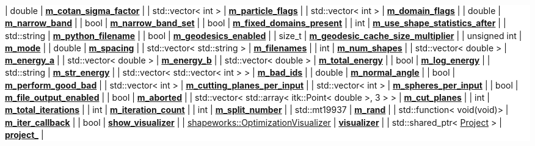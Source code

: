 | double | **[m_cotan_sigma_factor](../Classes/classshapeworks_1_1Optimize.md#variable-m-cotan-sigma-factor)**  |
| std::vector< int > | **[m_particle_flags](../Classes/classshapeworks_1_1Optimize.md#variable-m-particle-flags)**  |
| std::vector< int > | **[m_domain_flags](../Classes/classshapeworks_1_1Optimize.md#variable-m-domain-flags)**  |
| double | **[m_narrow_band](../Classes/classshapeworks_1_1Optimize.md#variable-m-narrow-band)**  |
| bool | **[m_narrow_band_set](../Classes/classshapeworks_1_1Optimize.md#variable-m-narrow-band-set)**  |
| bool | **[m_fixed_domains_present](../Classes/classshapeworks_1_1Optimize.md#variable-m-fixed-domains-present)**  |
| int | **[m_use_shape_statistics_after](../Classes/classshapeworks_1_1Optimize.md#variable-m-use-shape-statistics-after)**  |
| std::string | **[m_python_filename](../Classes/classshapeworks_1_1Optimize.md#variable-m-python-filename)**  |
| bool | **[m_geodesics_enabled](../Classes/classshapeworks_1_1Optimize.md#variable-m-geodesics-enabled)**  |
| size_t | **[m_geodesic_cache_size_multiplier](../Classes/classshapeworks_1_1Optimize.md#variable-m-geodesic-cache-size-multiplier)**  |
| unsigned int | **[m_mode](../Classes/classshapeworks_1_1Optimize.md#variable-m-mode)**  |
| double | **[m_spacing](../Classes/classshapeworks_1_1Optimize.md#variable-m-spacing)**  |
| std::vector< std::string > | **[m_filenames](../Classes/classshapeworks_1_1Optimize.md#variable-m-filenames)**  |
| int | **[m_num_shapes](../Classes/classshapeworks_1_1Optimize.md#variable-m-num-shapes)**  |
| std::vector< double > | **[m_energy_a](../Classes/classshapeworks_1_1Optimize.md#variable-m-energy-a)**  |
| std::vector< double > | **[m_energy_b](../Classes/classshapeworks_1_1Optimize.md#variable-m-energy-b)**  |
| std::vector< double > | **[m_total_energy](../Classes/classshapeworks_1_1Optimize.md#variable-m-total-energy)**  |
| bool | **[m_log_energy](../Classes/classshapeworks_1_1Optimize.md#variable-m-log-energy)**  |
| std::string | **[m_str_energy](../Classes/classshapeworks_1_1Optimize.md#variable-m-str-energy)**  |
| std::vector< std::vector< int > > | **[m_bad_ids](../Classes/classshapeworks_1_1Optimize.md#variable-m-bad-ids)**  |
| double | **[m_normal_angle](../Classes/classshapeworks_1_1Optimize.md#variable-m-normal-angle)**  |
| bool | **[m_perform_good_bad](../Classes/classshapeworks_1_1Optimize.md#variable-m-perform-good-bad)**  |
| std::vector< int > | **[m_cutting_planes_per_input](../Classes/classshapeworks_1_1Optimize.md#variable-m-cutting-planes-per-input)**  |
| std::vector< int > | **[m_spheres_per_input](../Classes/classshapeworks_1_1Optimize.md#variable-m-spheres-per-input)**  |
| bool | **[m_file_output_enabled](../Classes/classshapeworks_1_1Optimize.md#variable-m-file-output-enabled)**  |
| bool | **[m_aborted](../Classes/classshapeworks_1_1Optimize.md#variable-m-aborted)**  |
| std::vector< std::array< itk::Point< double >, 3 > > | **[m_cut_planes](../Classes/classshapeworks_1_1Optimize.md#variable-m-cut-planes)**  |
| int | **[m_total_iterations](../Classes/classshapeworks_1_1Optimize.md#variable-m-total-iterations)**  |
| int | **[m_iteration_count](../Classes/classshapeworks_1_1Optimize.md#variable-m-iteration-count)**  |
| int | **[m_split_number](../Classes/classshapeworks_1_1Optimize.md#variable-m-split-number)**  |
| std::mt19937 | **[m_rand](../Classes/classshapeworks_1_1Optimize.md#variable-m-rand)**  |
| std::function< void(void)> | **[m_iter_callback](../Classes/classshapeworks_1_1Optimize.md#variable-m-iter-callback)**  |
| bool | **[show_visualizer](../Classes/classshapeworks_1_1Optimize.md#variable-show-visualizer)**  |
| [shapeworks::OptimizationVisualizer](../Classes/classshapeworks_1_1OptimizationVisualizer.md) | **[visualizer](../Classes/classshapeworks_1_1Optimize.md#variable-visualizer)**  |
| std::shared_ptr< [Project](../Classes/classshapeworks_1_1Project.md) > | **[project_](../Classes/classshapeworks_1_1Optimize.md#variable-project-)**  |
